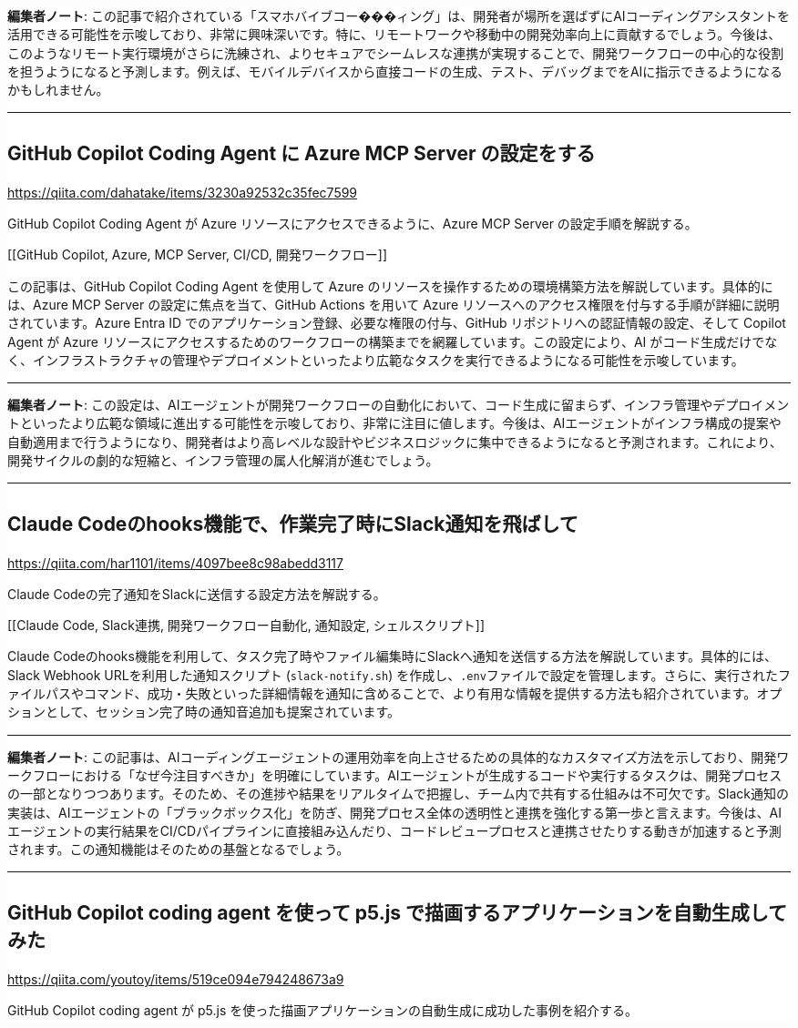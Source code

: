 **編集者ノート**: この記事で紹介されている「スマホバイブコー���ィング」は、開発者が場所を選ばずにAIコーディングアシスタントを活用できる可能性を示唆しており、非常に興味深いです。特に、リモートワークや移動中の開発効率向上に貢献するでしょう。今後は、このようなリモート実行環境がさらに洗練され、よりセキュアでシームレスな連携が実現することで、開発ワークフローの中心的な役割を担うようになると予測します。例えば、モバイルデバイスから直接コードの生成、テスト、デバッグまでをAIに指示できるようになるかもしれません。


---

## GitHub Copilot Coding Agent に Azure MCP Server の設定をする

https://qiita.com/dahatake/items/3230a92532c35fec7599

GitHub Copilot Coding Agent が Azure リソースにアクセスできるように、Azure MCP Server の設定手順を解説する。

[[GitHub Copilot, Azure, MCP Server, CI/CD, 開発ワークフロー]]

この記事は、GitHub Copilot Coding Agent を使用して Azure のリソースを操作するための環境構築方法を解説しています。具体的には、Azure MCP Server の設定に焦点を当て、GitHub Actions を用いて Azure リソースへのアクセス権限を付与する手順が詳細に説明されています。Azure Entra ID でのアプリケーション登録、必要な権限の付与、GitHub リポジトリへの認証情報の設定、そして Copilot Agent が Azure リソースにアクセスするためのワークフローの構築までを網羅しています。この設定により、AI がコード生成だけでなく、インフラストラクチャの管理やデプロイメントといったより広範なタスクを実行できるようになる可能性を示唆しています。

---

**編集者ノート**: この設定は、AIエージェントが開発ワークフローの自動化において、コード生成に留まらず、インフラ管理やデプロイメントといったより広範な領域に進出する可能性を示唆しており、非常に注目に値します。今後は、AIエージェントがインフラ構成の提案や自動適用まで行うようになり、開発者はより高レベルな設計やビジネスロジックに集中できるようになると予測されます。これにより、開発サイクルの劇的な短縮と、インフラ管理の属人化解消が進むでしょう。


---

## Claude Codeのhooks機能で、作業完了時にSlack通知を飛ばして

https://qiita.com/har1101/items/4097bee8c98abedd3117

Claude Codeの完了通知をSlackに送信する設定方法を解説する。

[[Claude Code, Slack連携, 開発ワークフロー自動化, 通知設定, シェルスクリプト]]

Claude Codeのhooks機能を利用して、タスク完了時やファイル編集時にSlackへ通知を送信する方法を解説しています。具体的には、Slack Webhook URLを利用した通知スクリプト (`slack-notify.sh`) を作成し、`.env`ファイルで設定を管理します。さらに、実行されたファイルパスやコマンド、成功・失敗といった詳細情報を通知に含めることで、より有用な情報を提供する方法も紹介されています。オプションとして、セッション完了時の通知音追加も提案されています。

---

**編集者ノート**: この記事は、AIコーディングエージェントの運用効率を向上させるための具体的なカスタマイズ方法を示しており、開発ワークフローにおける「なぜ今注目すべきか」を明確にしています。AIエージェントが生成するコードや実行するタスクは、開発プロセスの一部となりつつあります。そのため、その進捗や結果をリアルタイムで把握し、チーム内で共有する仕組みは不可欠です。Slack通知の実装は、AIエージェントの「ブラックボックス化」を防ぎ、開発プロセス全体の透明性と連携を強化する第一歩と言えます。今後は、AIエージェントの実行結果をCI/CDパイプラインに直接組み込んだり、コードレビュープロセスと連携させたりする動きが加速すると予測されます。この通知機能はそのための基盤となるでしょう。


---

## GitHub Copilot coding agent を使って p5.js で描画するアプリケーションを自動生成してみた

https://qiita.com/youtoy/items/519ce094e794248673a9

GitHub Copilot coding agent が p5.js を使った描画アプリケーションの自動生成に成功した事例を紹介する。
